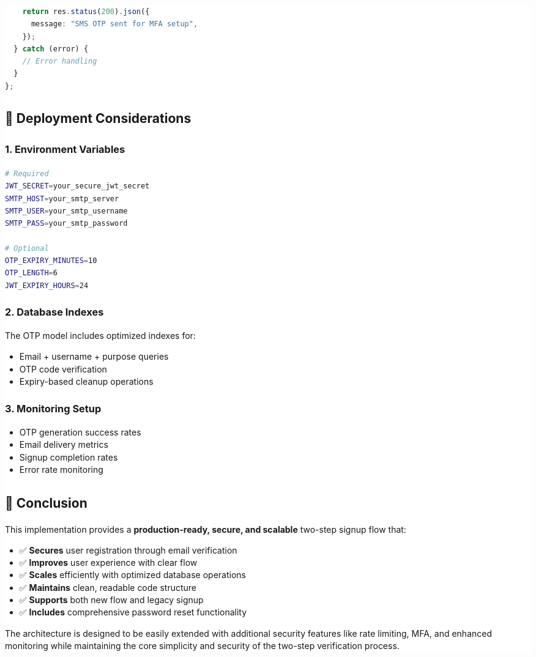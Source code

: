```typescript
    return res.status(200).json({
      message: "SMS OTP sent for MFA setup",
    });
  } catch (error) {
    // Error handling
  }
};
```

## 🚀 Deployment Considerations

### 1. **Environment Variables**

```bash
# Required
JWT_SECRET=your_secure_jwt_secret
SMTP_HOST=your_smtp_server
SMTP_USER=your_smtp_username
SMTP_PASS=your_smtp_password

# Optional
OTP_EXPIRY_MINUTES=10
OTP_LENGTH=6
JWT_EXPIRY_HOURS=24
```

### 2. **Database Indexes**

The OTP model includes optimized indexes for:

- Email + username + purpose queries
- OTP code verification
- Expiry-based cleanup operations

### 3. **Monitoring Setup**

- OTP generation success rates
- Email delivery metrics
- Signup completion rates
- Error rate monitoring

## 🎉 Conclusion

This implementation provides a **production-ready, secure, and scalable** two-step signup flow that:

- ✅ **Secures** user registration through email verification
- ✅ **Improves** user experience with clear flow
- ✅ **Scales** efficiently with optimized database operations
- ✅ **Maintains** clean, readable code structure
- ✅ **Supports** both new flow and legacy signup
- ✅ **Includes** comprehensive password reset functionality

The architecture is designed to be easily extended with additional security features like rate limiting, MFA, and enhanced monitoring while maintaining the core simplicity and security of the two-step verification process.
